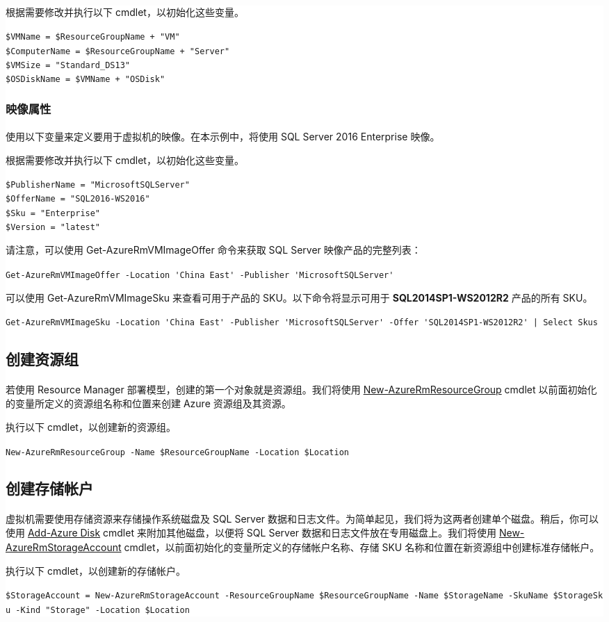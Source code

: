 根据需要修改并执行以下 cmdlet，以初始化这些变量。

```
$VMName = $ResourceGroupName + "VM"
$ComputerName = $ResourceGroupName + "Server"
$VMSize = "Standard_DS13"
$OSDiskName = $VMName + "OSDisk"
```

### 映像属性
使用以下变量来定义要用于虚拟机的映像。在本示例中，将使用 SQL Server 2016 Enterprise 映像。

根据需要修改并执行以下 cmdlet，以初始化这些变量。

```
$PublisherName = "MicrosoftSQLServer"
$OfferName = "SQL2016-WS2016"
$Sku = "Enterprise"
$Version = "latest"
```

请注意，可以使用 Get-AzureRmVMImageOffer 命令来获取 SQL Server 映像产品的完整列表：

```
Get-AzureRmVMImageOffer -Location 'China East' -Publisher 'MicrosoftSQLServer'
```

可以使用 Get-AzureRmVMImageSku 来查看可用于产品的 SKU。以下命令将显示可用于 **SQL2014SP1-WS2012R2** 产品的所有 SKU。

```
Get-AzureRmVMImageSku -Location 'China East' -Publisher 'MicrosoftSQLServer' -Offer 'SQL2014SP1-WS2012R2' | Select Skus
```

## 创建资源组
若使用 Resource Manager 部署模型，创建的第一个对象就是资源组。我们将使用 [New-AzureRmResourceGroup](https://msdn.microsoft.com/zh-cn/library/mt759837.aspx) cmdlet 以前面初始化的变量所定义的资源组名称和位置来创建 Azure 资源组及其资源。

执行以下 cmdlet，以创建新的资源组。

```
New-AzureRmResourceGroup -Name $ResourceGroupName -Location $Location
```

## 创建存储帐户
虚拟机需要使用存储资源来存储操作系统磁盘及 SQL Server 数据和日志文件。为简单起见，我们将为这两者创建单个磁盘。稍后，你可以使用 [Add-Azure Disk](https://msdn.microsoft.com/zh-cn/library/azure/dn495252.aspx) cmdlet 来附加其他磁盘，以便将 SQL Server 数据和日志文件放在专用磁盘上。我们将使用 [New-AzureRmStorageAccount](https://msdn.microsoft.com/zh-cn/library/mt607148.aspx) cmdlet，以前面初始化的变量所定义的存储帐户名称、存储 SKU 名称和位置在新资源组中创建标准存储帐户。

执行以下 cmdlet，以创建新的存储帐户。

```
$StorageAccount = New-AzureRmStorageAccount -ResourceGroupName $ResourceGroupName -Name $StorageName -SkuName $StorageSku -Kind "Storage" -Location $Location
```
